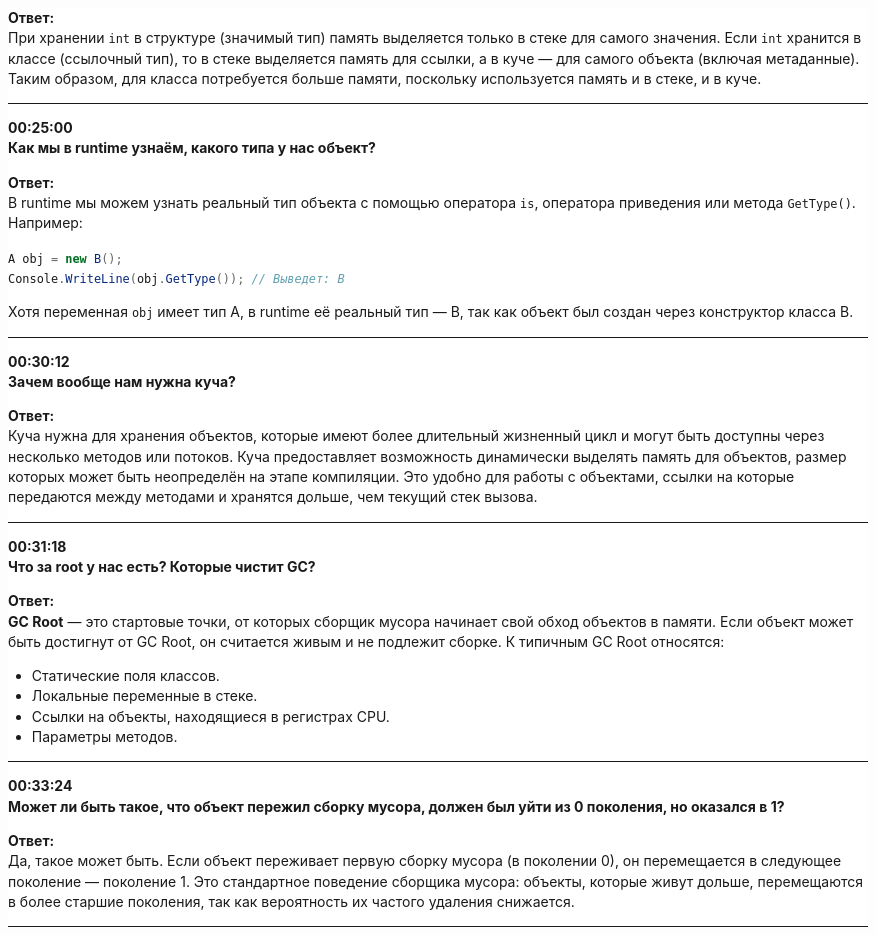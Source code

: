 **Ответ:**  
При хранении `int` в структуре (значимый тип) память выделяется только в стеке для самого значения. Если `int` хранится в классе (ссылочный тип), то в стеке выделяется память для ссылки, а в куче — для самого объекта (включая метаданные). Таким образом, для класса потребуется больше памяти, поскольку используется память и в стеке, и в куче.

---

**00:25:00**  
**Как мы в runtime узнаём, какого типа у нас объект?**  
  
**Ответ:**  
В runtime мы можем узнать реальный тип объекта с помощью оператора `is`, оператора приведения или метода `GetType()`. Например:
```csharp
A obj = new B();
Console.WriteLine(obj.GetType()); // Выведет: B
```
Хотя переменная `obj` имеет тип A, в runtime её реальный тип — B, так как объект был создан через конструктор класса B.

---

**00:30:12**  
**Зачем вообще нам нужна куча?**  
  
**Ответ:**  
Куча нужна для хранения объектов, которые имеют более длительный жизненный цикл и могут быть доступны через несколько методов или потоков. Куча предоставляет возможность динамически выделять память для объектов, размер которых может быть неопределён на этапе компиляции. Это удобно для работы с объектами, ссылки на которые передаются между методами и хранятся дольше, чем текущий стек вызова.

---

**00:31:18**  
**Что за root у нас есть? Которые чистит GC?**  
  
**Ответ:**  
**GC Root** — это стартовые точки, от которых сборщик мусора начинает свой обход объектов в памяти. Если объект может быть достигнут от GC Root, он считается живым и не подлежит сборке. К типичным GC Root относятся:
- Статические поля классов.
- Локальные переменные в стеке.
- Ссылки на объекты, находящиеся в регистрах CPU.
- Параметры методов.

---

**00:33:24**  
**Может ли быть такое, что объект пережил сборку мусора, должен был уйти из 0 поколения, но оказался в 1?**  
  
**Ответ:**  
Да, такое может быть. Если объект переживает первую сборку мусора (в поколении 0), он перемещается в следующее поколение — поколение 1. Это стандартное поведение сборщика мусора: объекты, которые живут дольше, перемещаются в более старшие поколения, так как вероятность их частого удаления снижается.

---